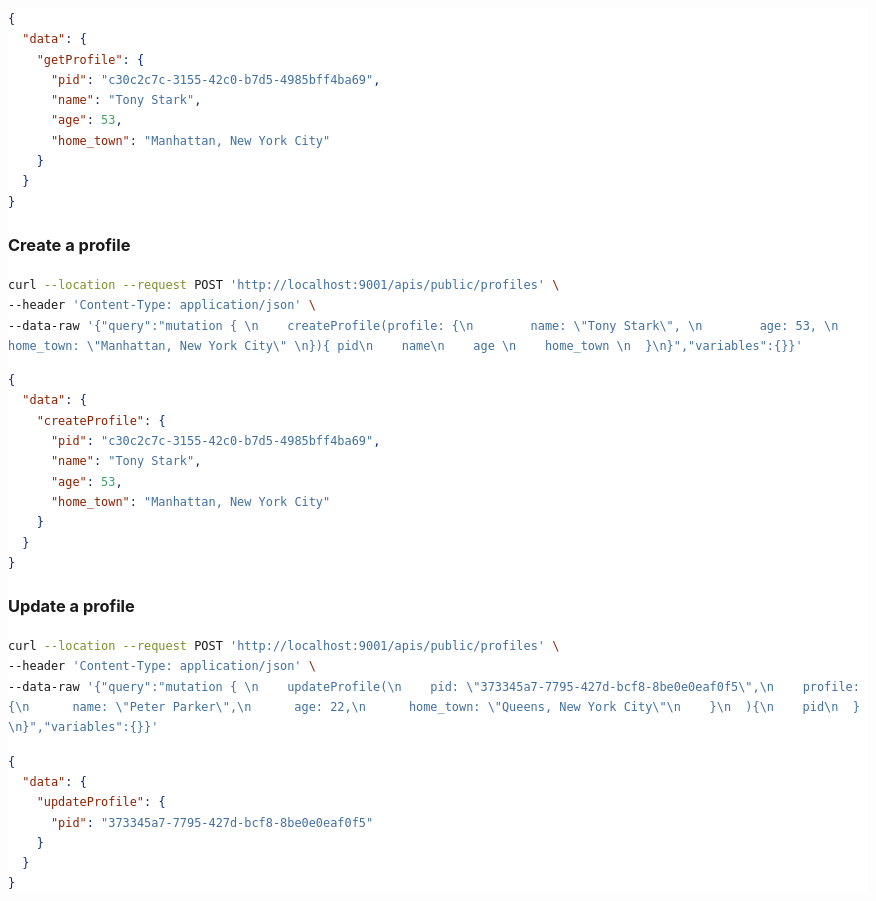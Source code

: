 ```json
{
  "data": {
    "getProfile": {
      "pid": "c30c2c7c-3155-42c0-b7d5-4985bff4ba69",
      "name": "Tony Stark",
      "age": 53,
      "home_town": "Manhattan, New York City"
    }
  }
}
```

### Create a profile

```bash
curl --location --request POST 'http://localhost:9001/apis/public/profiles' \
--header 'Content-Type: application/json' \
--data-raw '{"query":"mutation { \n    createProfile(profile: {\n        name: \"Tony Stark\", \n        age: 53, \n        home_town: \"Manhattan, New York City\" \n}){ pid\n    name\n    age \n    home_town \n  }\n}","variables":{}}'
```

```json
{
  "data": {
    "createProfile": {
      "pid": "c30c2c7c-3155-42c0-b7d5-4985bff4ba69",
      "name": "Tony Stark",
      "age": 53,
      "home_town": "Manhattan, New York City"
    }
  }
}
```

### Update a profile

```bash
curl --location --request POST 'http://localhost:9001/apis/public/profiles' \
--header 'Content-Type: application/json' \
--data-raw '{"query":"mutation { \n    updateProfile(\n    pid: \"373345a7-7795-427d-bcf8-8be0e0eaf0f5\",\n    profile: {\n      name: \"Peter Parker\",\n      age: 22,\n      home_town: \"Queens, New York City\"\n    }\n  ){\n    pid\n  }\n}","variables":{}}'
```

```json
{
  "data": {
    "updateProfile": {
      "pid": "373345a7-7795-427d-bcf8-8be0e0eaf0f5"
    }
  }
}
```
